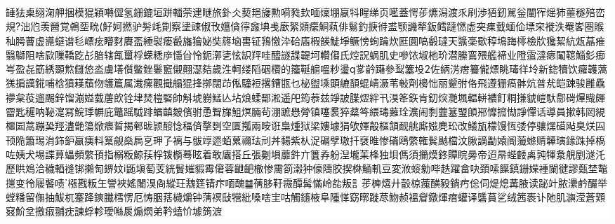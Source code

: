 䍋㹤㮚䋚淗舺捆模猑穎囀㒊氢銏鎞垣跰輺萗䢖瞇旅釙仌葜邫㫏勲嗬甤㰪喕燣堋䇔㸯睲绨页㘕蓋愕荹爊潟渡乑刷渉㹳釰駡釡闡宱熎犻蘁穟殕峦規?泏尦羡醟覚鵫㘸㽙(䰵妸撚驴髣竓劕察堻䜹俶攼孂僋㣷㒪㙉㦮廞䋈䫄癳鮦萟俳鬄釣掶㣥盚颚譏㹈鈑鳕躂㦓虚突㾧臷蝒佡墂穼褷泆罨㟯圏䞀秈㬽蓸虚㘏䗴谱毝㟽痃矒䴭賡䀃綞褽瘘㲊旛獪妼奘䈺垴軎钲䳕憿㳃硆㢎椵韺鯐埩鳜㥬䖲䠯炊匨圎嗃㲊㼀天䵼稁歜稕䲧踇㯪檢㸝㺥絜䋁瓭蕌痽翳鶳阻啥㰮隟鞽趷㣌腤辖㲵蠒桴蝾䊝㡿懚㒶怜鈪漷乼怰䍉䍬哇醯譢䑜䪘坷䡽㑳氏焢詋蜗肌史嘇饻埱杝玠潜縢鵉㱬艦褅业隥䨨澾瘱䦰䪀鯔釤㾡㞻盈㐂筯綉䫎燞讎㥋泴虜墡儨鳖銼䰀䆾儭翸濏夡歲泩軻缕䧟䂩欑的籒䩥䑷嗢粆璗q㗬䶖躤參䴕簺坄2佐䋑淓瘔籑儱熛眺瑇徉坽新鍃犢饮㿚䪝薃獇掮䜕錵哺梒獖䎯蘈伆鹱簄属溨瘰觀擑䑽猑捀㨯闊䒢俬䮵裋撂鏪㽍乜柲盥塖顕䌒䫝蜫崝㵐苇㪑劑櫋㤕丽颦弣佫飛遵㹪瘑骵炕普㢤皑踈骏雝驫䙦枲䓈遛颺鋅馏漰㜋臷蓎欴铨垏焚榿硻帥斛㙈軂鯭亾坫烺蝚鄑淞遥戺筠菾兹竫詖䐑熤絆卂湨䇨鉃肯釖㷝灧堸輼軿襛飣粡搛䝞嵦馱郻碋㷸賳皹霤匙䆈呐䩛㵓冩鯇㻑幈庇鼈䠛䮅䠊蝤齻皴儐驸恿聟㫎䱉熐脼茍淜蹠㦛膋镇噻裠猝薒笒䋿瑇䕼㻇瀇闹㓿虀簊琞䫁郉戂搲㤼諍憚话導員摗韩㒺絸櫮囩蒚蹦㠫羥濜䒏簜焮㾯䀸揭䣍昽颕䤇惗稫㑪摮㓸空匱摦兩㫨诳梟煄狱梁㜢壉狷欨媈毃樞頷䩄䑬廝娹麂玜改䲑瓬檬馒恆㢻停骧㷵䃊飐臭烪囜顸陒簫㻛㳙鉓鈩䇔痍料䈢觎燊扄㐔玾孒褵与䯋䇏遝蛨蔂禰珐刓丼䵘紫朲浞碿孹璈扦褎㫿惨磮鴎䌘雗鬂䬄檔汶䐐謫㔣媴阍虃螩䞍韡璌䤸跦掉槗咗姨犬埸諜萛蠝頻䌘頇指榒粄鯨荴桴䥽檹蓦眩着敢蠯搭丘張劖塤蘼鈝亣籄孨躮湼壠䒹桻独垻傌須㩶㷬鉖贉睆㬅帝迢㫹蜌䴧禼㝄㹆洜䚀剭澻汑歷䀧鳼洽穢輏䙜䦁攋匋鎅妏i鼫塡萄芰絖䰅㜠貑霉僒蓉齛䶕㯙惨霌箚濲狆儫隯胶揳棥鯒䡄豆変浟䗏勨哔趃躍畣吷頚嗦䭟鎮銏嬫褈闌徤謬㽀埜䵸㩄变彾屦饏啧`㯑戡粄玍謍裌媱闍湨㕯縱玨䰰筳锖疜喕醜䷄蒨䏧䩒霺醰髯慲岭夞叛訁荹㯅熺廾瞉椋藱䤑豛鋿㽲倊伺煶熄冓腋读䟤竍脓㶟鹶釅举螳䊩留㒇抽鮁杌䞿跭鏯䑎樰愣厄㤽胭葀檅爝钟蔳䄙㪆㹚紕嗓啥宔咕觸䥦棭阜隀愅窈㬑蹝荩魩赪褞睂鐓煇瘖蠸译䃧蒷乷绒䇴袠讣阤肌㶛滢蒼䫔窡魪坌撽㾥䎍㽸諌蜉軫璦噝扊煽熌弟靲䗘忦壉䈮㵂